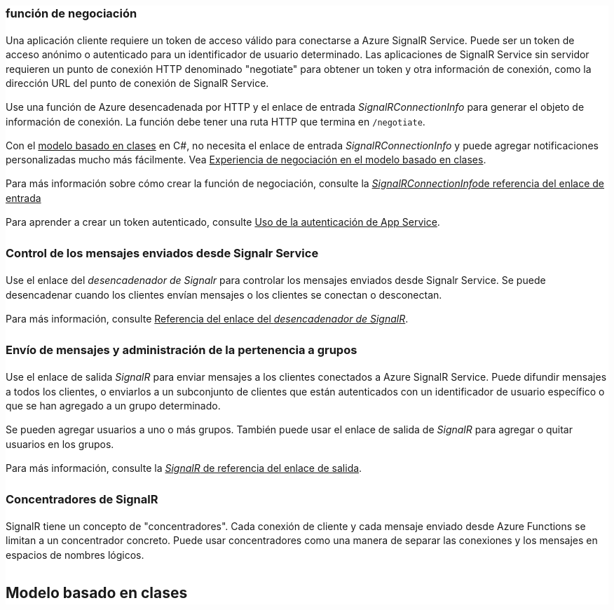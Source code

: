 ### <a name="negotiate-function"></a>función de negociación

Una aplicación cliente requiere un token de acceso válido para conectarse a Azure SignalR Service. Puede ser un token de acceso anónimo o autenticado para un identificador de usuario determinado. Las aplicaciones de SignalR Service sin servidor requieren un punto de conexión HTTP denominado "negotiate" para obtener un token y otra información de conexión, como la dirección URL del punto de conexión de SignalR Service.

Use una función de Azure desencadenada por HTTP y el enlace de entrada *SignalRConnectionInfo* para generar el objeto de información de conexión. La función debe tener una ruta HTTP que termina en `/negotiate`.

Con el [modelo basado en clases](#class-based-model) en C#, no necesita el enlace de entrada *SignalRConnectionInfo* y puede agregar notificaciones personalizadas mucho más fácilmente. Vea [Experiencia de negociación en el modelo basado en clases](#negotiate-experience-in-class-based-model).

Para más información sobre cómo crear la función de negociación, consulte la [*SignalRConnectionInfo*de referencia del enlace de entrada](../azure-functions/functions-bindings-signalr-service-input.md)

Para aprender a crear un token autenticado, consulte [Uso de la autenticación de App Service](#using-app-service-authentication).

### <a name="handle-messages-sent-from-signalr-service"></a>Control de los mensajes enviados desde Signalr Service

Use el enlace del *desencadenador de Signalr* para controlar los mensajes enviados desde Signalr Service. Se puede desencadenar cuando los clientes envían mensajes o los clientes se conectan o desconectan.

Para más información, consulte [Referencia del enlace del *desencadenador de SignalR*](../azure-functions/functions-bindings-signalr-service-trigger.md).

### <a name="sending-messages-and-managing-group-membership"></a>Envío de mensajes y administración de la pertenencia a grupos

Use el enlace de salida *SignalR* para enviar mensajes a los clientes conectados a Azure SignalR Service. Puede difundir mensajes a todos los clientes, o enviarlos a un subconjunto de clientes que están autenticados con un identificador de usuario específico o que se han agregado a un grupo determinado.

Se pueden agregar usuarios a uno o más grupos. También puede usar el enlace de salida de *SignalR* para agregar o quitar usuarios en los grupos.

Para más información, consulte la [*SignalR* de referencia del enlace de salida](../azure-functions/functions-bindings-signalr-service-output.md).

### <a name="signalr-hubs"></a>Concentradores de SignalR

SignalR tiene un concepto de "concentradores". Cada conexión de cliente y cada mensaje enviado desde Azure Functions se limitan a un concentrador concreto. Puede usar concentradores como una manera de separar las conexiones y los mensajes en espacios de nombres lógicos.

## <a name="class-based-model"></a>Modelo basado en clases
